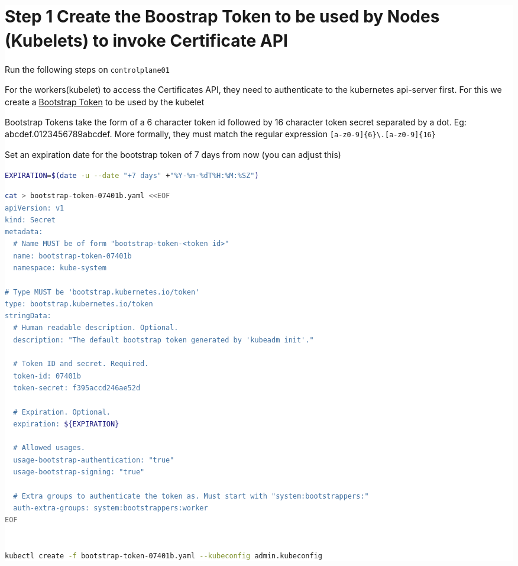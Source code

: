 # Step 1 Create the Boostrap Token to be used by Nodes (Kubelets) to invoke Certificate API

[//]: # (host:controlplane01)

Run the following steps on `controlplane01`

For the workers(kubelet) to access the Certificates API, they need to authenticate to the kubernetes api-server first. For this we create a [Bootstrap Token](https://kubernetes.io/docs/reference/access-authn-authz/bootstrap-tokens/) to be used by the kubelet

Bootstrap Tokens take the form of a 6 character token id followed by 16 character token secret separated by a dot. Eg: abcdef.0123456789abcdef. More formally, they must match the regular expression `[a-z0-9]{6}\.[a-z0-9]{16}`

Set an expiration date for the bootstrap token of 7 days from now (you can adjust this)

```bash
EXPIRATION=$(date -u --date "+7 days" +"%Y-%m-%dT%H:%M:%SZ")
```

```bash
cat > bootstrap-token-07401b.yaml <<EOF
apiVersion: v1
kind: Secret
metadata:
  # Name MUST be of form "bootstrap-token-<token id>"
  name: bootstrap-token-07401b
  namespace: kube-system

# Type MUST be 'bootstrap.kubernetes.io/token'
type: bootstrap.kubernetes.io/token
stringData:
  # Human readable description. Optional.
  description: "The default bootstrap token generated by 'kubeadm init'."

  # Token ID and secret. Required.
  token-id: 07401b
  token-secret: f395accd246ae52d

  # Expiration. Optional.
  expiration: ${EXPIRATION}

  # Allowed usages.
  usage-bootstrap-authentication: "true"
  usage-bootstrap-signing: "true"

  # Extra groups to authenticate the token as. Must start with "system:bootstrappers:"
  auth-extra-groups: system:bootstrappers:worker
EOF


kubectl create -f bootstrap-token-07401b.yaml --kubeconfig admin.kubeconfig

```


[//]: # (host:node02)
[//]: # (command:sleep 5)
[//]: # (command:./cert_verify.sh 5)
[//]: # (command:sudo apt install -y jq)
[//]: # (command:. ./approve-csr.sh)
